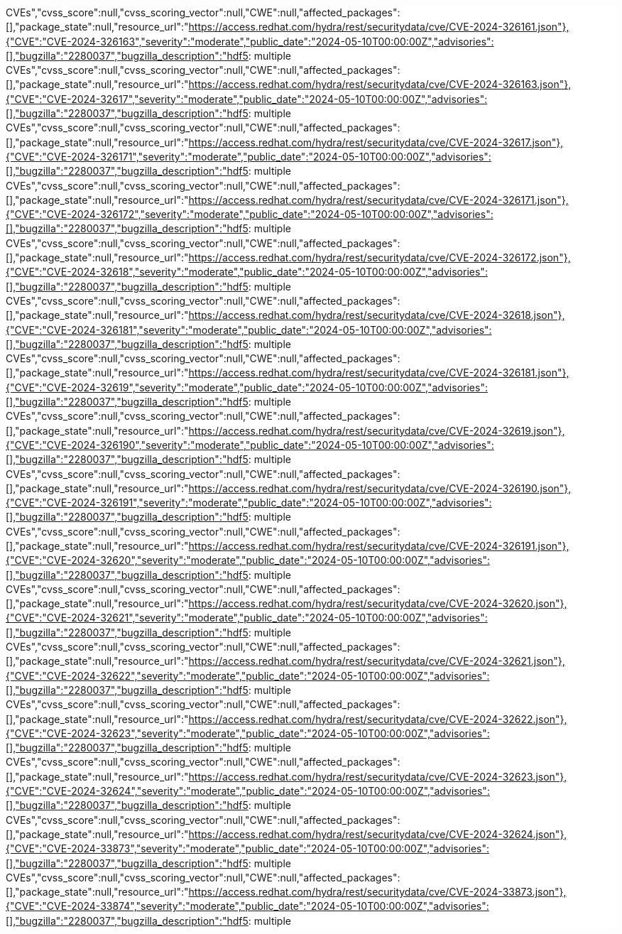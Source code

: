 CVEs","cvss_score":null,"cvss_scoring_vector":null,"CWE":null,"affected_packages":[],"package_state":null,"resource_url":"https://access.redhat.com/hydra/rest/securitydata/cve/CVE-2024-326161.json"},{"CVE":"CVE-2024-326163","severity":"moderate","public_date":"2024-05-10T00:00:00Z","advisories":[],"bugzilla":"2280037","bugzilla_description":"hdf5: multiple CVEs","cvss_score":null,"cvss_scoring_vector":null,"CWE":null,"affected_packages":[],"package_state":null,"resource_url":"https://access.redhat.com/hydra/rest/securitydata/cve/CVE-2024-326163.json"},{"CVE":"CVE-2024-32617","severity":"moderate","public_date":"2024-05-10T00:00:00Z","advisories":[],"bugzilla":"2280037","bugzilla_description":"hdf5: multiple CVEs","cvss_score":null,"cvss_scoring_vector":null,"CWE":null,"affected_packages":[],"package_state":null,"resource_url":"https://access.redhat.com/hydra/rest/securitydata/cve/CVE-2024-32617.json"},{"CVE":"CVE-2024-326171","severity":"moderate","public_date":"2024-05-10T00:00:00Z","advisories":[],"bugzilla":"2280037","bugzilla_description":"hdf5: multiple CVEs","cvss_score":null,"cvss_scoring_vector":null,"CWE":null,"affected_packages":[],"package_state":null,"resource_url":"https://access.redhat.com/hydra/rest/securitydata/cve/CVE-2024-326171.json"},{"CVE":"CVE-2024-326172","severity":"moderate","public_date":"2024-05-10T00:00:00Z","advisories":[],"bugzilla":"2280037","bugzilla_description":"hdf5: multiple CVEs","cvss_score":null,"cvss_scoring_vector":null,"CWE":null,"affected_packages":[],"package_state":null,"resource_url":"https://access.redhat.com/hydra/rest/securitydata/cve/CVE-2024-326172.json"},{"CVE":"CVE-2024-32618","severity":"moderate","public_date":"2024-05-10T00:00:00Z","advisories":[],"bugzilla":"2280037","bugzilla_description":"hdf5: multiple CVEs","cvss_score":null,"cvss_scoring_vector":null,"CWE":null,"affected_packages":[],"package_state":null,"resource_url":"https://access.redhat.com/hydra/rest/securitydata/cve/CVE-2024-32618.json"},{"CVE":"CVE-2024-326181","severity":"moderate","public_date":"2024-05-10T00:00:00Z","advisories":[],"bugzilla":"2280037","bugzilla_description":"hdf5: multiple CVEs","cvss_score":null,"cvss_scoring_vector":null,"CWE":null,"affected_packages":[],"package_state":null,"resource_url":"https://access.redhat.com/hydra/rest/securitydata/cve/CVE-2024-326181.json"},{"CVE":"CVE-2024-32619","severity":"moderate","public_date":"2024-05-10T00:00:00Z","advisories":[],"bugzilla":"2280037","bugzilla_description":"hdf5: multiple CVEs","cvss_score":null,"cvss_scoring_vector":null,"CWE":null,"affected_packages":[],"package_state":null,"resource_url":"https://access.redhat.com/hydra/rest/securitydata/cve/CVE-2024-32619.json"},{"CVE":"CVE-2024-326190","severity":"moderate","public_date":"2024-05-10T00:00:00Z","advisories":[],"bugzilla":"2280037","bugzilla_description":"hdf5: multiple CVEs","cvss_score":null,"cvss_scoring_vector":null,"CWE":null,"affected_packages":[],"package_state":null,"resource_url":"https://access.redhat.com/hydra/rest/securitydata/cve/CVE-2024-326190.json"},{"CVE":"CVE-2024-326191","severity":"moderate","public_date":"2024-05-10T00:00:00Z","advisories":[],"bugzilla":"2280037","bugzilla_description":"hdf5: multiple CVEs","cvss_score":null,"cvss_scoring_vector":null,"CWE":null,"affected_packages":[],"package_state":null,"resource_url":"https://access.redhat.com/hydra/rest/securitydata/cve/CVE-2024-326191.json"},{"CVE":"CVE-2024-32620","severity":"moderate","public_date":"2024-05-10T00:00:00Z","advisories":[],"bugzilla":"2280037","bugzilla_description":"hdf5: multiple CVEs","cvss_score":null,"cvss_scoring_vector":null,"CWE":null,"affected_packages":[],"package_state":null,"resource_url":"https://access.redhat.com/hydra/rest/securitydata/cve/CVE-2024-32620.json"},{"CVE":"CVE-2024-32621","severity":"moderate","public_date":"2024-05-10T00:00:00Z","advisories":[],"bugzilla":"2280037","bugzilla_description":"hdf5: multiple CVEs","cvss_score":null,"cvss_scoring_vector":null,"CWE":null,"affected_packages":[],"package_state":null,"resource_url":"https://access.redhat.com/hydra/rest/securitydata/cve/CVE-2024-32621.json"},{"CVE":"CVE-2024-32622","severity":"moderate","public_date":"2024-05-10T00:00:00Z","advisories":[],"bugzilla":"2280037","bugzilla_description":"hdf5: multiple CVEs","cvss_score":null,"cvss_scoring_vector":null,"CWE":null,"affected_packages":[],"package_state":null,"resource_url":"https://access.redhat.com/hydra/rest/securitydata/cve/CVE-2024-32622.json"},{"CVE":"CVE-2024-32623","severity":"moderate","public_date":"2024-05-10T00:00:00Z","advisories":[],"bugzilla":"2280037","bugzilla_description":"hdf5: multiple CVEs","cvss_score":null,"cvss_scoring_vector":null,"CWE":null,"affected_packages":[],"package_state":null,"resource_url":"https://access.redhat.com/hydra/rest/securitydata/cve/CVE-2024-32623.json"},{"CVE":"CVE-2024-32624","severity":"moderate","public_date":"2024-05-10T00:00:00Z","advisories":[],"bugzilla":"2280037","bugzilla_description":"hdf5: multiple CVEs","cvss_score":null,"cvss_scoring_vector":null,"CWE":null,"affected_packages":[],"package_state":null,"resource_url":"https://access.redhat.com/hydra/rest/securitydata/cve/CVE-2024-32624.json"},{"CVE":"CVE-2024-33873","severity":"moderate","public_date":"2024-05-10T00:00:00Z","advisories":[],"bugzilla":"2280037","bugzilla_description":"hdf5: multiple CVEs","cvss_score":null,"cvss_scoring_vector":null,"CWE":null,"affected_packages":[],"package_state":null,"resource_url":"https://access.redhat.com/hydra/rest/securitydata/cve/CVE-2024-33873.json"},{"CVE":"CVE-2024-33874","severity":"moderate","public_date":"2024-05-10T00:00:00Z","advisories":[],"bugzilla":"2280037","bugzilla_description":"hdf5: multiple